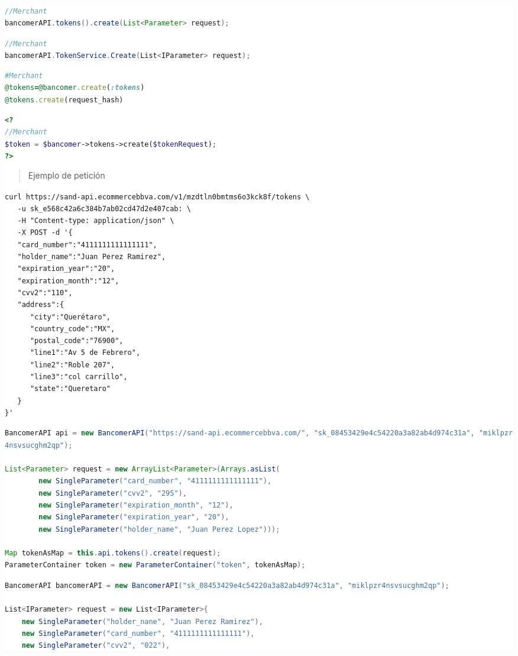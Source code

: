 ```java
//Merchant
bancomerAPI.tokens().create(List<Parameter> request);
```

```csharp
//Merchant
bancomerAPI.TokenService.Create(List<IParameter> request);
```

```ruby
#Merchant
@tokens=@bancomer.create(:tokens)
@tokens.create(request_hash)
```

```php
<?
//Merchant
$token = $bancomer->tokens->create($tokenRequest);
?>
```

> Ejemplo de petición

```shell
curl https://sand-api.ecommercebbva.com/v1/mzdtln0bmtms6o3kck8f/tokens \
   -u sk_e568c42a6c384b7ab02cd47d2e407cab: \
   -H "Content-type: application/json" \
   -X POST -d '{
   "card_number":"4111111111111111",
   "holder_name":"Juan Perez Ramirez",
   "expiration_year":"20",
   "expiration_month":"12",
   "cvv2":"110",
   "address":{
      "city":"Querétaro",
      "country_code":"MX",
      "postal_code":"76900",
      "line1":"Av 5 de Febrero",
      "line2":"Roble 207",
      "line3":"col carrillo",
      "state":"Queretaro"
   }
}'
```

```java
BancomerAPI api = new BancomerAPI("https://sand-api.ecommercebbva.com/", "sk_08453429e4c54220a3a82ab4d974c31a", "miklpzr4nsvsucghm2qp");

List<Parameter> request = new ArrayList<Parameter>(Arrays.asList(
        new SingleParameter("card_number", "4111111111111111"),
        new SingleParameter("cvv2", "295"),
        new SingleParameter("expiration_month", "12"),
        new SingleParameter("expiration_year", "20"),
        new SingleParameter("holder_name", "Juan Perez Lopez")));

Map tokenAsMap = this.api.tokens().create(request);
ParameterContainer token = new ParameterContainer("token", tokenAsMap);
```
```csharp
BancomerAPI bancomerAPI = new BancomerAPI("sk_08453429e4c54220a3a82ab4d974c31a", "miklpzr4nsvsucghm2qp");

List<IParameter> request = new List<IParameter>{
    new SingleParameter("holder_nane", "Juan Perez Ramirez"),
    new SingleParameter("card_number", "4111111111111111"),
    new SingleParameter("cvv2", "022"),
```